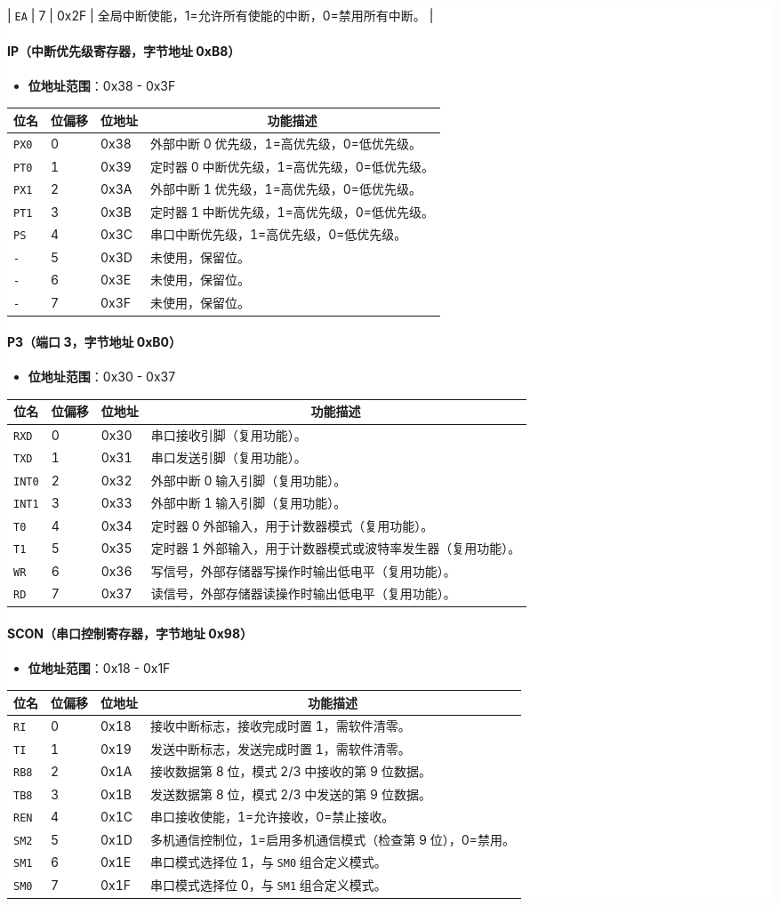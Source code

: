 | `EA`     | 7          | 0x2F       | 全局中断使能，1=允许所有使能的中断，0=禁用所有中断。                         |

#### **IP（中断优先级寄存器，字节地址 0xB8）**
- **位地址范围**：0x38 - 0x3F

| **位名** | **位偏移** | **位地址** | **功能描述**                                                                 |
|----------|------------|------------|-----------------------------------------------------------------------------|
| `PX0`    | 0          | 0x38       | 外部中断 0 优先级，1=高优先级，0=低优先级。                                 |
| `PT0`    | 1          | 0x39       | 定时器 0 中断优先级，1=高优先级，0=低优先级。                               |
| `PX1`    | 2          | 0x3A       | 外部中断 1 优先级，1=高优先级，0=低优先级。                                 |
| `PT1`    | 3          | 0x3B       | 定时器 1 中断优先级，1=高优先级，0=低优先级。                               |
| `PS`     | 4          | 0x3C       | 串口中断优先级，1=高优先级，0=低优先级。                                    |
| `-`      | 5          | 0x3D       | 未使用，保留位。                                                            |
| `-`      | 6          | 0x3E       | 未使用，保留位。                                                            |
| `-`      | 7          | 0x3F       | 未使用，保留位。                                                            |

#### **P3（端口 3，字节地址 0xB0）**
- **位地址范围**：0x30 - 0x37

| **位名** | **位偏移** | **位地址** | **功能描述**                                                                 |
|----------|------------|------------|-----------------------------------------------------------------------------|
| `RXD`    | 0          | 0x30       | 串口接收引脚（复用功能）。                                                  |
| `TXD`    | 1          | 0x31       | 串口发送引脚（复用功能）。                                                  |
| `INT0`   | 2          | 0x32       | 外部中断 0 输入引脚（复用功能）。                                           |
| `INT1`   | 3          | 0x33       | 外部中断 1 输入引脚（复用功能）。                                           |
| `T0`     | 4          | 0x34       | 定时器 0 外部输入，用于计数器模式（复用功能）。                              |
| `T1`     | 5          | 0x35       | 定时器 1 外部输入，用于计数器模式或波特率发生器（复用功能）。                |
| `WR`     | 6          | 0x36       | 写信号，外部存储器写操作时输出低电平（复用功能）。                           |
| `RD`     | 7          | 0x37       | 读信号，外部存储器读操作时输出低电平（复用功能）。                           |

#### **SCON（串口控制寄存器，字节地址 0x98）**
- **位地址范围**：0x18 - 0x1F

| **位名** | **位偏移** | **位地址** | **功能描述**                                                                 |
|----------|------------|------------|-----------------------------------------------------------------------------|
| `RI`     | 0          | 0x18       | 接收中断标志，接收完成时置 1，需软件清零。                                   |
| `TI`     | 1          | 0x19       | 发送中断标志，发送完成时置 1，需软件清零。                                   |
| `RB8`    | 2          | 0x1A       | 接收数据第 8 位，模式 2/3 中接收的第 9 位数据。                              |
| `TB8`    | 3          | 0x1B       | 发送数据第 8 位，模式 2/3 中发送的第 9 位数据。                              |
| `REN`    | 4          | 0x1C       | 串口接收使能，1=允许接收，0=禁止接收。                                      |
| `SM2`    | 5          | 0x1D       | 多机通信控制位，1=启用多机通信模式（检查第 9 位），0=禁用。                  |
| `SM1`    | 6          | 0x1E       | 串口模式选择位 1，与 `SM0` 组合定义模式。                                   |
| `SM0`    | 7          | 0x1F       | 串口模式选择位 0，与 `SM1` 组合定义模式。                                   |
